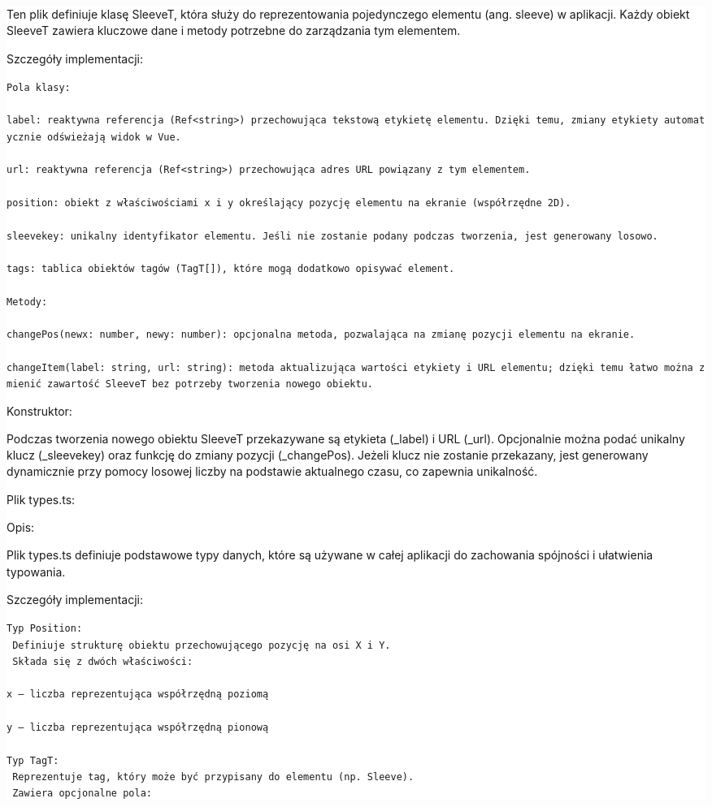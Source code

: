 Ten plik definiuje klasę SleeveT, która służy do reprezentowania pojedynczego elementu (ang. sleeve) w aplikacji. Każdy obiekt SleeveT zawiera kluczowe dane i metody potrzebne do zarządzania tym elementem. 

 

Szczegóły implementacji: 

    Pola klasy: 

    label: reaktywna referencja (Ref<string>) przechowująca tekstową etykietę elementu. Dzięki temu, zmiany etykiety automatycznie odświeżają widok w Vue. 

    url: reaktywna referencja (Ref<string>) przechowująca adres URL powiązany z tym elementem. 

    position: obiekt z właściwościami x i y określający pozycję elementu na ekranie (współrzędne 2D). 

    sleevekey: unikalny identyfikator elementu. Jeśli nie zostanie podany podczas tworzenia, jest generowany losowo. 

    tags: tablica obiektów tagów (TagT[]), które mogą dodatkowo opisywać element. 

    Metody: 

    changePos(newx: number, newy: number): opcjonalna metoda, pozwalająca na zmianę pozycji elementu na ekranie. 

    changeItem(label: string, url: string): metoda aktualizująca wartości etykiety i URL elementu; dzięki temu łatwo można zmienić zawartość SleeveT bez potrzeby tworzenia nowego obiektu. 

 

Konstruktor: 

Podczas tworzenia nowego obiektu SleeveT przekazywane są etykieta (_label) i URL (_url). Opcjonalnie można podać unikalny klucz (_sleevekey) oraz funkcję do zmiany pozycji (_changePos). Jeżeli klucz nie zostanie przekazany, jest generowany dynamicznie przy pomocy losowej liczby na podstawie aktualnego czasu, co zapewnia unikalność. 

 

Plik types.ts: 

Opis: 

Plik types.ts definiuje podstawowe typy danych, które są używane w całej aplikacji do zachowania spójności i ułatwienia typowania. 

 

Szczegóły implementacji: 

    Typ Position: 
     Definiuje strukturę obiektu przechowującego pozycję na osi X i Y. 
     Składa się z dwóch właściwości: 

    x – liczba reprezentująca współrzędną poziomą 

    y – liczba reprezentująca współrzędną pionową 

    Typ TagT: 
     Reprezentuje tag, który może być przypisany do elementu (np. Sleeve). 
     Zawiera opcjonalne pola: 

